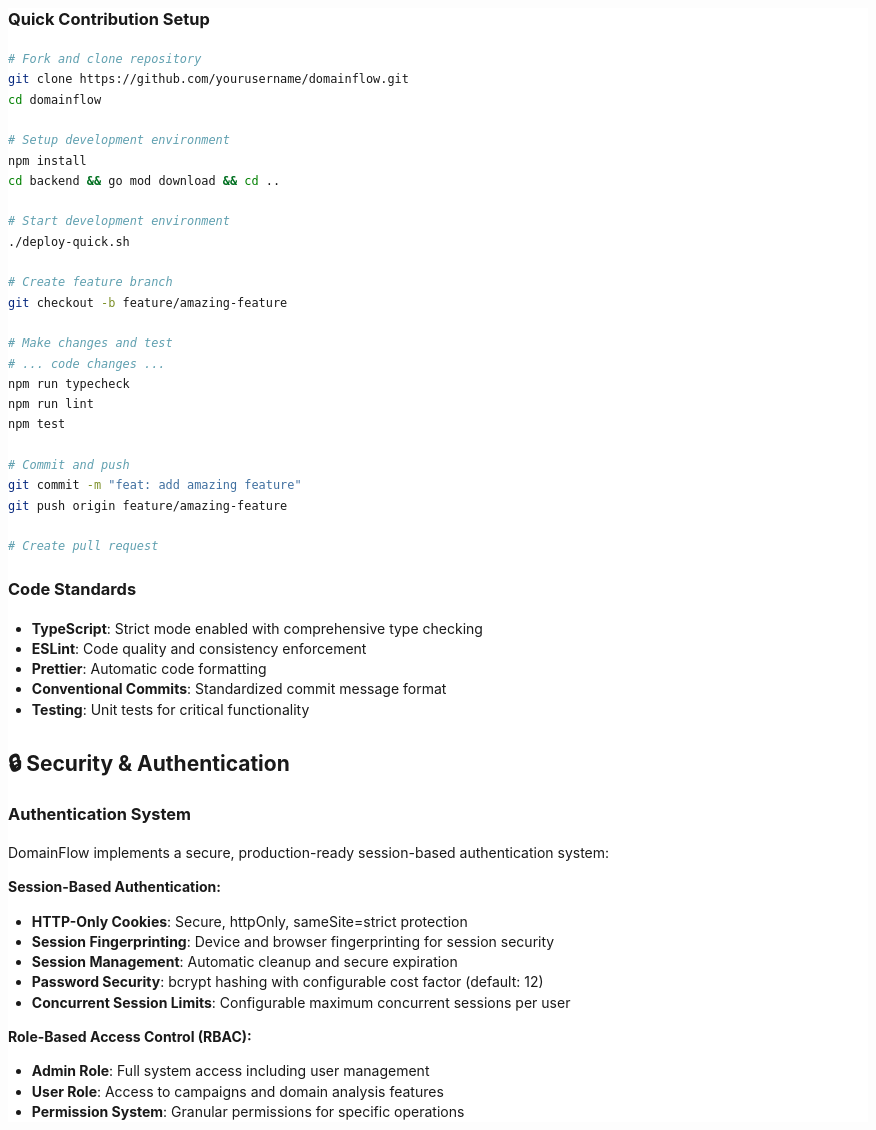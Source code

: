 ### Quick Contribution Setup

```bash
# Fork and clone repository
git clone https://github.com/yourusername/domainflow.git
cd domainflow

# Setup development environment
npm install
cd backend && go mod download && cd ..

# Start development environment
./deploy-quick.sh

# Create feature branch
git checkout -b feature/amazing-feature

# Make changes and test
# ... code changes ...
npm run typecheck
npm run lint
npm test

# Commit and push
git commit -m "feat: add amazing feature"
git push origin feature/amazing-feature

# Create pull request
```

### Code Standards

- **TypeScript**: Strict mode enabled with comprehensive type checking
- **ESLint**: Code quality and consistency enforcement
- **Prettier**: Automatic code formatting
- **Conventional Commits**: Standardized commit message format
- **Testing**: Unit tests for critical functionality

## 🔒 Security & Authentication

### Authentication System

DomainFlow implements a secure, production-ready session-based authentication system:

**Session-Based Authentication:**
- **HTTP-Only Cookies**: Secure, httpOnly, sameSite=strict protection
- **Session Fingerprinting**: Device and browser fingerprinting for session security
- **Session Management**: Automatic cleanup and secure expiration
- **Password Security**: bcrypt hashing with configurable cost factor (default: 12)
- **Concurrent Session Limits**: Configurable maximum concurrent sessions per user

**Role-Based Access Control (RBAC):**
- **Admin Role**: Full system access including user management
- **User Role**: Access to campaigns and domain analysis features
- **Permission System**: Granular permissions for specific operations
